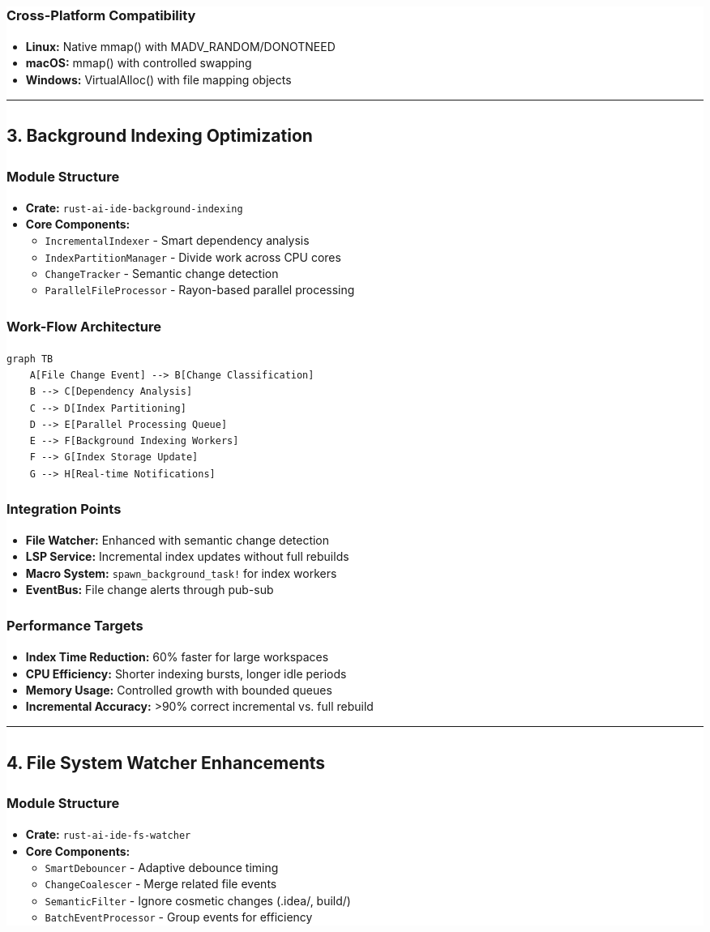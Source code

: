 ### Cross-Platform Compatibility
- **Linux:** Native mmap() with MADV_RANDOM/DONOTNEED
- **macOS:** mmap() with controlled swapping
- **Windows:** VirtualAlloc() with file mapping objects

---

## 3. Background Indexing Optimization

### Module Structure
- **Crate:** `rust-ai-ide-background-indexing`
- **Core Components:**
  - `IncrementalIndexer` - Smart dependency analysis
  - `IndexPartitionManager` - Divide work across CPU cores
  - `ChangeTracker` - Semantic change detection
  - `ParallelFileProcessor` - Rayon-based parallel processing

### Work-Flow Architecture
```mermaid
graph TB
    A[File Change Event] --> B[Change Classification]
    B --> C[Dependency Analysis]
    C --> D[Index Partitioning]
    D --> E[Parallel Processing Queue]
    E --> F[Background Indexing Workers]
    F --> G[Index Storage Update]
    G --> H[Real-time Notifications]
```

### Integration Points
- **File Watcher:** Enhanced with semantic change detection
- **LSP Service:** Incremental index updates without full rebuilds
- **Macro System:** `spawn_background_task!` for index workers
- **EventBus:** File change alerts through pub-sub

### Performance Targets
- **Index Time Reduction:** 60% faster for large workspaces
- **CPU Efficiency:** Shorter indexing bursts, longer idle periods
- **Memory Usage:** Controlled growth with bounded queues
- **Incremental Accuracy:** >90% correct incremental vs. full rebuild

---

## 4. File System Watcher Enhancements

### Module Structure
- **Crate:** `rust-ai-ide-fs-watcher`
- **Core Components:**
  - `SmartDebouncer` - Adaptive debounce timing
  - `ChangeCoalescer` - Merge related file events
  - `SemanticFilter` - Ignore cosmetic changes (.idea/, build/)
  - `BatchEventProcessor` - Group events for efficiency
